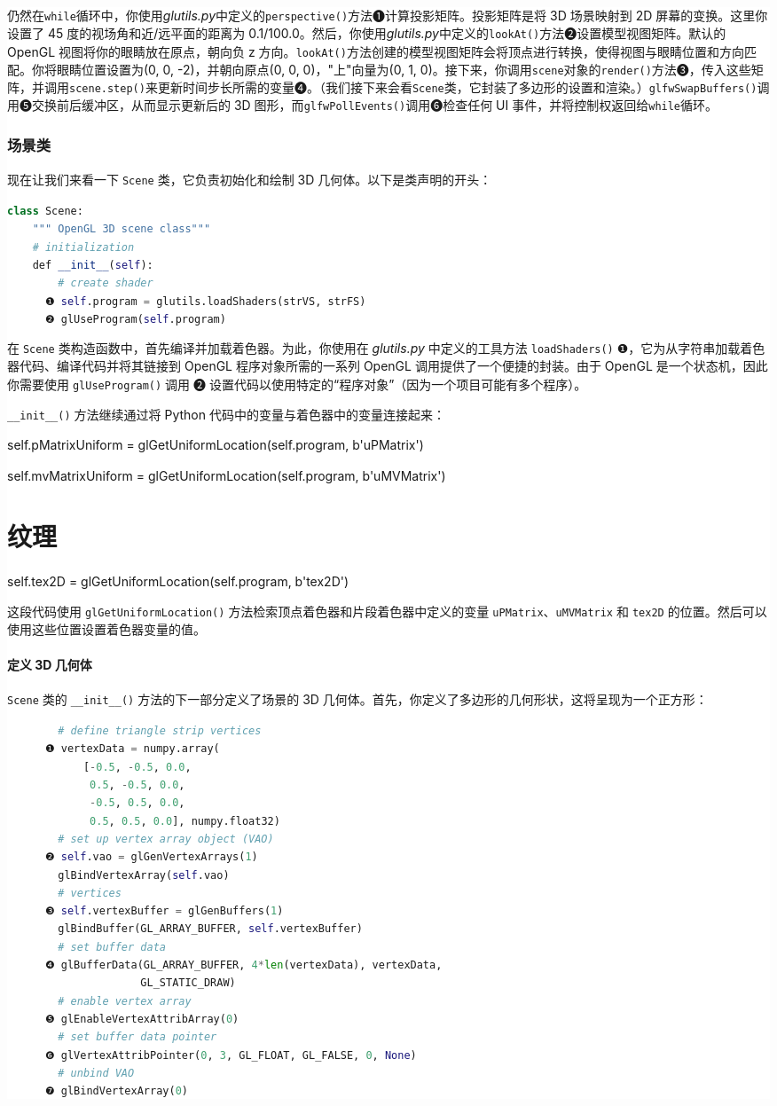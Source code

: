 ```py

```

仍然在`while`循环中，你使用*glutils.py*中定义的`perspective()`方法❶计算投影矩阵。投影矩阵是将 3D 场景映射到 2D 屏幕的变换。这里你设置了 45 度的视场角和近/远平面的距离为 0.1/100.0。然后，你使用*glutils.py*中定义的`lookAt()`方法❷设置模型视图矩阵。默认的 OpenGL 视图将你的眼睛放在原点，朝向负 z 方向。`lookAt()`方法创建的模型视图矩阵会将顶点进行转换，使得视图与眼睛位置和方向匹配。你将眼睛位置设置为(0, 0, -2)，并朝向原点(0, 0, 0)，"上"向量为(0, 1, 0)。接下来，你调用`scene`对象的`render()`方法❸，传入这些矩阵，并调用`scene.step()`来更新时间步长所需的变量❹。（我们接下来会看`Scene`类，它封装了多边形的设置和渲染。）`glfwSwapBuffers()`调用❺交换前后缓冲区，从而显示更新后的 3D 图形，而`glfwPollEvents()`调用❻检查任何 UI 事件，并将控制权返回给`while`循环。

### 场景类

现在让我们来看一下 `Scene` 类，它负责初始化和绘制 3D 几何体。以下是类声明的开头：

```py
class Scene:
    """ OpenGL 3D scene class"""
    # initialization
    def __init__(self):
        # create shader
      ❶ self.program = glutils.loadShaders(strVS, strFS)
      ❷ glUseProgram(self.program)

```

在 `Scene` 类构造函数中，首先编译并加载着色器。为此，你使用在 *glutils.py* 中定义的工具方法 `loadShaders()` ❶，它为从字符串加载着色器代码、编译代码并将其链接到 OpenGL 程序对象所需的一系列 OpenGL 调用提供了一个便捷的封装。由于 OpenGL 是一个状态机，因此你需要使用 `glUseProgram()` 调用 ❷ 设置代码以使用特定的“程序对象”（因为一个项目可能有多个程序）。

`__init__()` 方法继续通过将 Python 代码中的变量与着色器中的变量连接起来：

self.pMatrixUniform = glGetUniformLocation(self.program, b'uPMatrix')

self.mvMatrixUniform = glGetUniformLocation(self.program, b'uMVMatrix')

# 纹理

self.tex2D = glGetUniformLocation(self.program, b'tex2D')

这段代码使用 `glGetUniformLocation()` 方法检索顶点着色器和片段着色器中定义的变量 `uPMatrix`、`uMVMatrix` 和 `tex2D` 的位置。然后可以使用这些位置设置着色器变量的值。

#### 定义 3D 几何体

`Scene` 类的 `__init__()` 方法的下一部分定义了场景的 3D 几何体。首先，你定义了多边形的几何形状，这将呈现为一个正方形：

```py
        # define triangle strip vertices
      ❶ vertexData = numpy.array(
            [-0.5, -0.5, 0.0,
             0.5, -0.5, 0.0,
             -0.5, 0.5, 0.0,
             0.5, 0.5, 0.0], numpy.float32)
        # set up vertex array object (VAO)
      ❷ self.vao = glGenVertexArrays(1)
        glBindVertexArray(self.vao)
        # vertices
      ❸ self.vertexBuffer = glGenBuffers(1)
        glBindBuffer(GL_ARRAY_BUFFER, self.vertexBuffer)
        # set buffer data
      ❹ glBufferData(GL_ARRAY_BUFFER, 4*len(vertexData), vertexData,
                     GL_STATIC_DRAW)
        # enable vertex array
      ❺ glEnableVertexAttribArray(0)
        # set buffer data pointer
      ❻ glVertexAttribPointer(0, 3, GL_FLOAT, GL_FALSE, 0, None)
        # unbind VAO
      ❼ glBindVertexArray(0)
```